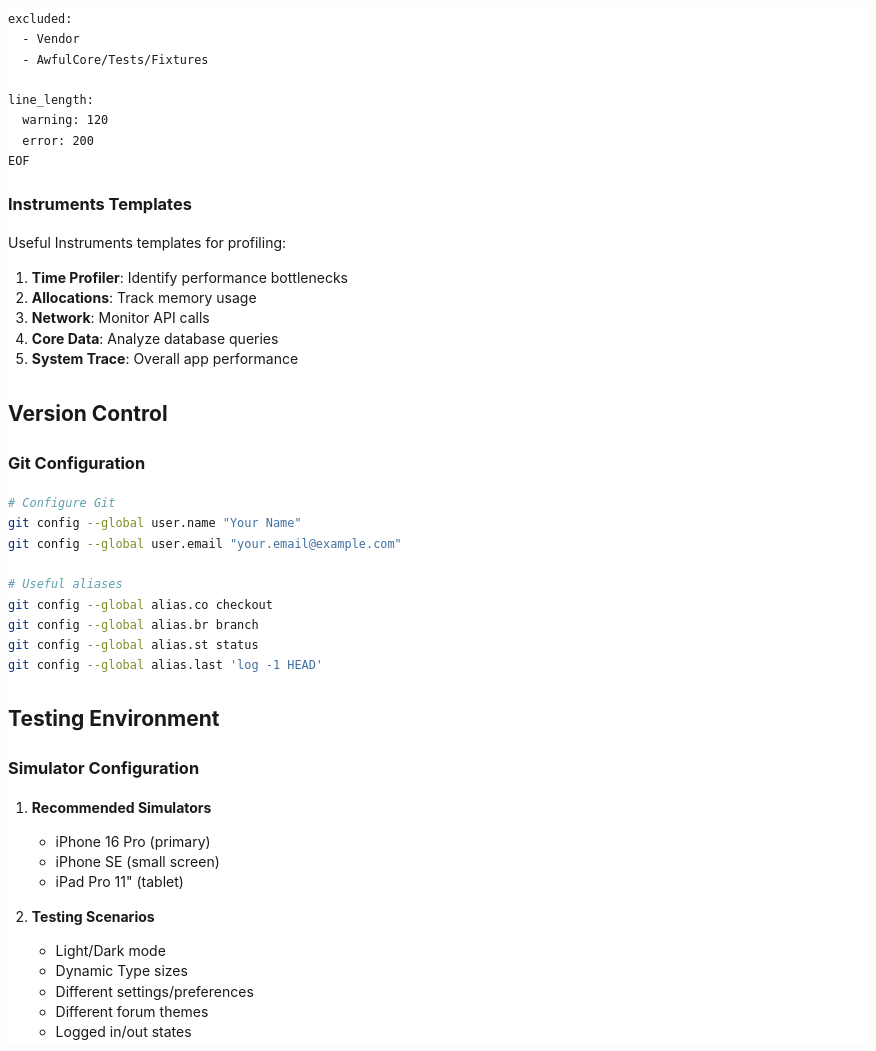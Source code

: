 ```bash
excluded:
  - Vendor
  - AwfulCore/Tests/Fixtures
  
line_length:
  warning: 120
  error: 200
EOF
```

### Instruments Templates

Useful Instruments templates for profiling:

1. **Time Profiler**: Identify performance bottlenecks
2. **Allocations**: Track memory usage
3. **Network**: Monitor API calls
4. **Core Data**: Analyze database queries
5. **System Trace**: Overall app performance

## Version Control

### Git Configuration

```bash
# Configure Git
git config --global user.name "Your Name"
git config --global user.email "your.email@example.com"

# Useful aliases
git config --global alias.co checkout
git config --global alias.br branch
git config --global alias.st status
git config --global alias.last 'log -1 HEAD'
```

## Testing Environment

### Simulator Configuration

1. **Recommended Simulators**
   - iPhone 16 Pro (primary)
   - iPhone SE (small screen)
   - iPad Pro 11" (tablet)

2. **Testing Scenarios**
   - Light/Dark mode
   - Dynamic Type sizes
   - Different settings/preferences
   - Different forum themes
   - Logged in/out states

